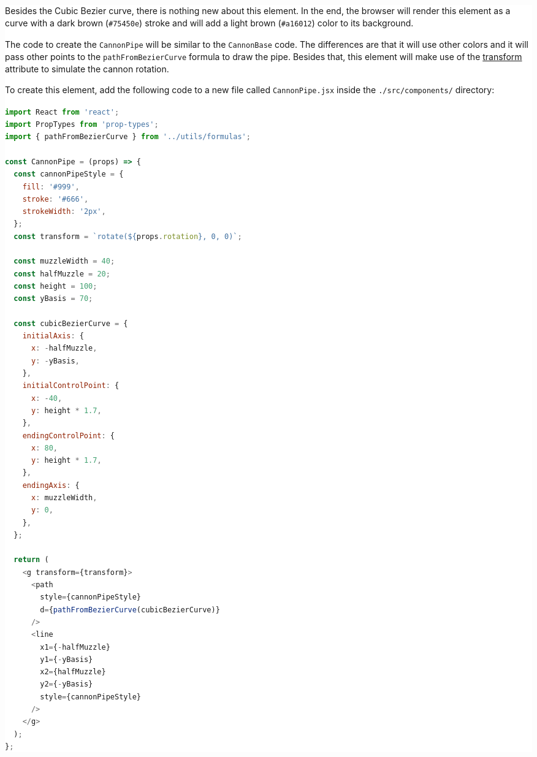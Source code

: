 Besides the Cubic Bezier curve, there is nothing new about this element. In the end, the browser will render this element as a curve with a dark brown (`#75450e`) stroke and will add a light brown (`#a16012`) color to its background.

The code to create the `CannonPipe` will be similar to the `CannonBase` code. The differences are that it will use other colors and it will pass other points to the `pathFromBezierCurve` formula to draw the pipe. Besides that, this element will make use of the [transform](https://developer.mozilla.org/en-US/docs/Web/SVG/Attribute/transform) attribute to simulate the cannon rotation.

To create this element, add the following code to a new file called `CannonPipe.jsx` inside the `./src/components/` directory:

```js
import React from 'react';
import PropTypes from 'prop-types';
import { pathFromBezierCurve } from '../utils/formulas';

const CannonPipe = (props) => {
  const cannonPipeStyle = {
    fill: '#999',
    stroke: '#666',
    strokeWidth: '2px',
  };
  const transform = `rotate(${props.rotation}, 0, 0)`;

  const muzzleWidth = 40;
  const halfMuzzle = 20;
  const height = 100;
  const yBasis = 70;

  const cubicBezierCurve = {
    initialAxis: {
      x: -halfMuzzle,
      y: -yBasis,
    },
    initialControlPoint: {
      x: -40,
      y: height * 1.7,
    },
    endingControlPoint: {
      x: 80,
      y: height * 1.7,
    },
    endingAxis: {
      x: muzzleWidth,
      y: 0,
    },
  };

  return (
    <g transform={transform}>
      <path
        style={cannonPipeStyle}
        d={pathFromBezierCurve(cubicBezierCurve)}
      />
      <line
        x1={-halfMuzzle}
        y1={-yBasis}
        x2={halfMuzzle}
        y2={-yBasis}
        style={cannonPipeStyle}
      />
    </g>
  );
};
```